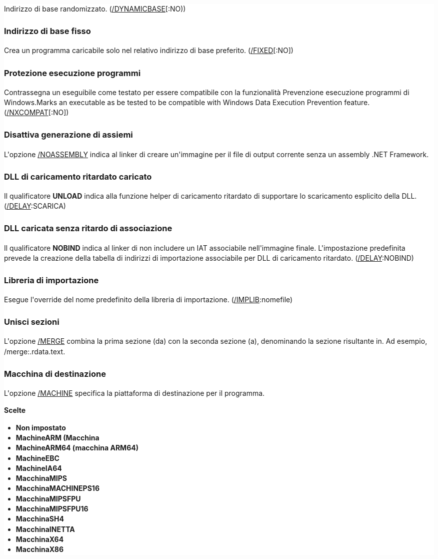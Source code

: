 Indirizzo di base randomizzato. ([/DYNAMICBASE](dynamicbase-use-address-space-layout-randomization.md)\[:NO))

### <a name="fixed-base-address"></a>Indirizzo di base fisso

Crea un programma caricabile solo nel relativo indirizzo di base preferito. ([/FIXED](fixed-fixed-base-address.md)\[:NO])

### <a name="data-execution-prevention-dep"></a>Protezione esecuzione programmi

Contrassegna un eseguibile come testato per essere compatibile con la funzionalità Prevenzione esecuzione programmi di Windows.Marks an executable as be tested to be compatible with Windows Data Execution Prevention feature. ([/NXCOMPAT](nxcompat-compatible-with-data-execution-prevention.md)\[:NO])

### <a name="turn-off-assembly-generation"></a>Disattiva generazione di assiemi

L'opzione [/NOASSEMBLY](noassembly-create-a-msil-module.md) indica al linker di creare un'immagine per il file di output corrente senza un assembly .NET Framework.

### <a name="unload-delay-loaded-dll"></a>DLL di caricamento ritardato caricato

Il qualificatore **UNLOAD** indica alla funzione helper di caricamento ritardato di supportare lo scaricamento esplicito della DLL. ([/DELAY](delay-delay-load-import-settings.md):SCARICA)

### <a name="nobind-delay-loaded-dll"></a>DLL caricata senza ritardo di associazione

Il qualificatore **NOBIND** indica al linker di non includere un IAT associabile nell'immagine finale. L'impostazione predefinita prevede la creazione della tabella di indirizzi di importazione associabile per DLL di caricamento ritardato. ([/DELAY](delay-delay-load-import-settings.md):NOBIND)

### <a name="import-library"></a>Libreria di importazione

Esegue l'override del nome predefinito della libreria di importazione. ([/IMPLIB](implib-name-import-library.md):nomefile)

### <a name="merge-sections"></a>Unisci sezioni

L'opzione [/MERGE](merge-combine-sections.md) combina la prima sezione (da) con la seconda sezione (a), denominando la sezione risultante in. Ad esempio, /merge:.rdata.text.

### <a name="target-machine"></a>Macchina di destinazione

L'opzione [/MACHINE](machine-specify-target-platform.md) specifica la piattaforma di destinazione per il programma.

**Scelte**

- **Non impostato**
- **MachineARM (Macchina**
- **MachineARM64 (macchina ARM64)**
- **MachineEBC**
- **MachineIA64**
- **MacchinaMIPS**
- **MacchinaMACHINEPS16**
- **MacchinaMIPSFPU**
- **MacchinaMIPSFPU16**
- **MacchinaSH4**
- **MacchinaINETTA**
- **MacchinaX64**
- **MacchinaX86**

